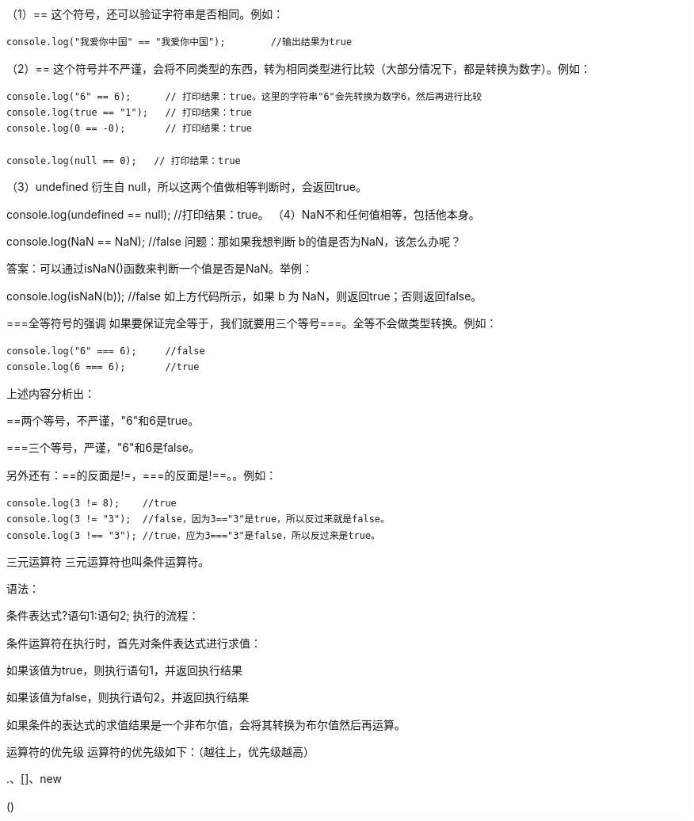 （1）== 这个符号，还可以验证字符串是否相同。例如：

	console.log("我爱你中国" == "我爱你中国");		//输出结果为true
（2）== 这个符号并不严谨，会将不同类型的东西，转为相同类型进行比较（大部分情况下，都是转换为数字）。例如：

	console.log("6" == 6);		// 打印结果：true。这里的字符串"6"会先转换为数字6，然后再进行比较
	console.log(true == "1");   // 打印结果：true
	console.log(0 == -0);       // 打印结果：true

	console.log(null == 0);   // 打印结果：true
（3）undefined 衍生自 null，所以这两个值做相等判断时，会返回true。

console.log(undefined == null);  //打印结果：true。
（4）NaN不和任何值相等，包括他本身。

console.log(NaN == NaN); //false
问题：那如果我想判断 b的值是否为NaN，该怎么办呢？

答案：可以通过isNaN()函数来判断一个值是否是NaN。举例：

console.log(isNaN(b)); //false
如上方代码所示，如果 b 为 NaN，则返回true；否则返回false。

===全等符号的强调
如果要保证完全等于，我们就要用三个等号===。全等不会做类型转换。例如：

	console.log("6" === 6);		//false
	console.log(6 === 6);		//true
上述内容分析出：

==两个等号，不严谨，"6"和6是true。

===三个等号，严谨，"6"和6是false。

另外还有：==的反面是!=，===的反面是!==。。例如：

	console.log(3 != 8);	//true
	console.log(3 != "3");	//false，因为3=="3"是true，所以反过来就是false。
	console.log(3 !== "3");	//true，应为3==="3"是false，所以反过来是true。
三元运算符
三元运算符也叫条件运算符。

语法：

条件表达式?语句1:语句2;
执行的流程：

条件运算符在执行时，首先对条件表达式进行求值：

如果该值为true，则执行语句1，并返回执行结果

如果该值为false，则执行语句2，并返回执行结果

如果条件的表达式的求值结果是一个非布尔值，会将其转换为布尔值然后再运算。

运算符的优先级
运算符的优先级如下：（越往上，优先级越高）

.、[]、new

()
